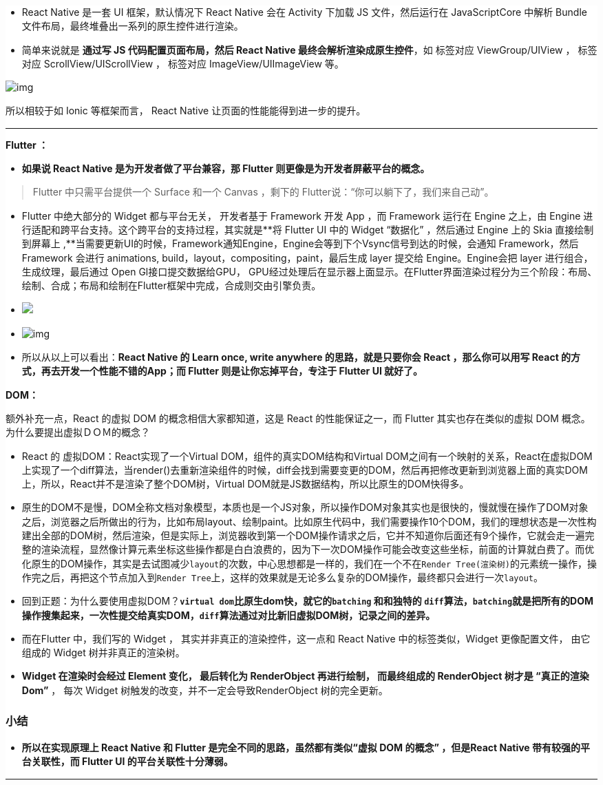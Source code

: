 * React Native 是一套 UI 框架，默认情况下 React Native 会在 Activity 下加载 JS 文件，然后运行在 JavaScriptCore 中解析 Bundle 文件布局，最终堆叠出一系列的原生控件进行渲染。

* 简单来说就是 **通过写 JS 代码配置页面布局，然后 React Native 最终会解析渲染成原生控件**，如 <View> 标签对应 ViewGroup/UIView ，<ScrollView> 标签对应 ScrollView/UIScrollView ，<Image> 标签对应 ImageView/UIImageView 等。

![img](https://mmbiz.qpic.cn/mmbiz_png/MOu2ZNAwZwMeltiaqkGib9w9miboc8ezicDKZIiaCvzbP0icvXcxtPDuFvsHluwdlW8Fec7aEsXJAllkGN7sEywQA9Zg/640?wx_fmt=png&tp=webp&wxfrom=5&wx_lazy=1&wx_co=1)

所以相较于如 Ionic 等框架而言， React Native 让页面的性能能得到进一步的提升。

---

**Flutter ：**

* **如果说 React Native 是为开发者做了平台兼容，那 Flutter 则更像是为开发者屏蔽平台的概念。**

> Flutter 中只需平台提供一个 Surface 和一个 Canvas ，剩下的 Flutter说：“你可以躺下了，我们来自己动”。

* Flutter 中绝大部分的 Widget 都与平台无关， 开发者基于 Framework 开发 App ，而 Framework 运行在 Engine 之上，由 Engine 进行适配和跨平台支持。这个跨平台的支持过程，其实就是**将 Flutter UI 中的 Widget “数据化” ，然后通过 Engine 上的 Skia 直接绘制到屏幕上 ,**当需要更新UI的时候，Framework通知Engine，Engine会等到下个Vsync信号到达的时候，会通知 Framework，然后 Framework 会进行 animations, build，layout，compositing，paint，最后生成 layer 提交给 Engine。Engine会把 layer 进行组合，生成纹理，最后通过 Open Gl接口提交数据给GPU， GPU经过处理后在显示器上面显示。在Flutter界面渲染过程分为三个阶段：布局、绘制、合成；布局和绘制在Flutter框架中完成，合成则交由引擎负责。
* ![](https://img-blog.csdn.net/2018102310541525?watermark/2/text/aHR0cHM6Ly9ibG9nLmNzZG4ubmV0L3FxXzM4MzY2Nzc3/font/5a6L5L2T/fontsize/400/fill/I0JBQkFCMA==/dissolve/70)

* ![img](https://mmbiz.qpic.cn/mmbiz_png/MOu2ZNAwZwMeltiaqkGib9w9miboc8ezicDKBEV2GhZPm07KicE6mTz72Zz05Q3wmYThQXTQWbVGwqiceD8R16Aicaotw/640?wx_fmt=png&tp=webp&wxfrom=5&wx_lazy=1&wx_co=1)

* 所以从以上可以看出：**React Native 的 Learn once, write anywhere 的思路，就是只要你会 React ，那么你可以用写 React 的方式，再去开发一个性能不错的App；而 Flutter 则是让你忘掉平台，专注于 Flutter UI 就好了。**

**DOM：**

额外补充一点，React 的虚拟 DOM 的概念相信大家都知道，这是 React 的性能保证之一，而 Flutter 其实也存在类似的虚拟  DOM 概念。为什么要提出虚拟ＤＯＭ的概念？

* React 的 虚拟DOM：React实现了一个Virtual DOM，组件的真实DOM结构和Virtual DOM之间有一个映射的关系，React在虚拟DOM上实现了一个diff算法，当render()去重新渲染组件的时候，diff会找到需要变更的DOM，然后再把修改更新到浏览器上面的真实DOM上，所以，React并不是渲染了整个DOM树，Virtual DOM就是JS数据结构，所以比原生的DOM快得多。
* 原生的DOM不是慢，DOM全称文档对象模型，本质也是一个JS对象，所以操作DOM对象其实也是很快的，慢就慢在操作了DOM对象之后，浏览器之后所做出的行为，比如布局layout、绘制paint。比如原生代码中，我们需要操作10个DOM，我们的理想状态是一次性构建出全部的DOM树，然后渲染，但是实际上，浏览器收到第一个DOM操作请求之后，它并不知道你后面还有9个操作，它就会走一遍完整的渲染流程，显然像计算元素坐标这些操作都是白白浪费的，因为下一次DOM操作可能会改变这些坐标，前面的计算就白费了。而优化原生的DOM操作，其实是去试图减少`layout`的次数，中心思想都是一样的，我们在一个不在`Render Tree(渲染树)`的元素统一操作，操作完之后，再把这个节点加入到`Render Tree`上，这样的效果就是无论多么复杂的DOM操作，最终都只会进行一次`layout`。
* 回到正题：为什么要使用虚拟DOM？**`virtual dom`比原生dom快，就它的`batching` 和和独特的 `diff`算法，`batching`就是把所有的DOM操作搜集起来，一次性提交给真实DOM，`diff`算法通过对比新旧虚拟DOM树，记录之间的差异。**
* 而在Flutter 中，我们写的 Widget ， 其实并非真正的渲染控件，这一点和 React Native 中的标签类似，Widget 更像配置文件， 由它组成的 Widget 树并非真正的渲染树。

* **Widget 在渲染时会经过 Element 变化， 最后转化为 RenderObject 再进行绘制， 而最终组成的 RenderObject 树才是 “真正的渲染 Dom”** ， 每次 Widget 树触发的改变，并不一定会导致RenderObject 树的完全更新。

### 小结

* **所以在实现原理上 React Native 和 Flutter 是完全不同的思路，虽然都有类似“虚拟 DOM 的概念” ，但是React Native 带有较强的平台关联性，而 Flutter UI 的平台关联性十分薄弱。**

---
